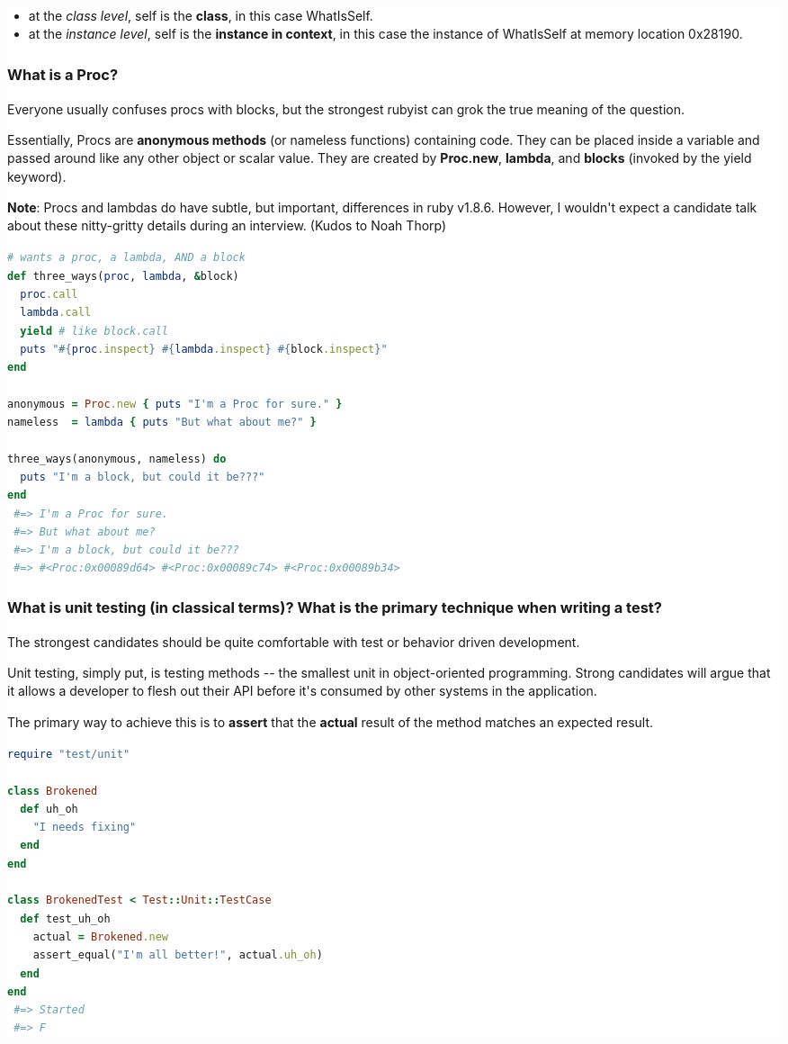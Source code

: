   - at the *class level*, self is the **class**, in this case WhatIsSelf.
  - at the *instance level*, self is the **instance in context**, in this case the instance of WhatIsSelf at memory location 0x28190.

### What is a Proc?

Everyone usually confuses procs with blocks, but the strongest rubyist can grok the true meaning of the question.

Essentially, Procs are **anonymous methods** (or nameless functions) containing code. They can be placed inside a variable and passed around like any other object or scalar value. They are created by **Proc.new**, **lambda**, and **blocks** (invoked by the yield keyword).

**Note**: Procs and lambdas do have subtle, but important, differences in ruby v1.8.6. However, I wouldn't expect a candidate talk about these nitty-gritty details during an interview. (Kudos to Noah Thorp)

```ruby
# wants a proc, a lambda, AND a block
def three_ways(proc, lambda, &block)
  proc.call
  lambda.call
  yield # like block.call
  puts "#{proc.inspect} #{lambda.inspect} #{block.inspect}"
end

anonymous = Proc.new { puts "I'm a Proc for sure." }
nameless  = lambda { puts "But what about me?" }

three_ways(anonymous, nameless) do
  puts "I'm a block, but could it be???"
end
 #=> I'm a Proc for sure.
 #=> But what about me?
 #=> I'm a block, but could it be???
 #=> #<Proc:0x00089d64> #<Proc:0x00089c74> #<Proc:0x00089b34>
```

### What is unit testing (in classical terms)? What is the primary technique when writing a test?

The strongest candidates should be quite comfortable with test or behavior driven development.

Unit testing, simply put, is testing methods -- the smallest unit in object-oriented programming. Strong candidates will argue that it allows a developer to flesh out their API before it's consumed by other systems in the application.

The primary way to achieve this is to **assert** that the **actual** result of the method matches an expected result.

```ruby
require "test/unit"

class Brokened
  def uh_oh
    "I needs fixing"
  end
end

class BrokenedTest < Test::Unit::TestCase
  def test_uh_oh
    actual = Brokened.new
    assert_equal("I'm all better!", actual.uh_oh)
  end
end
 #=> Started
 #=> F
```